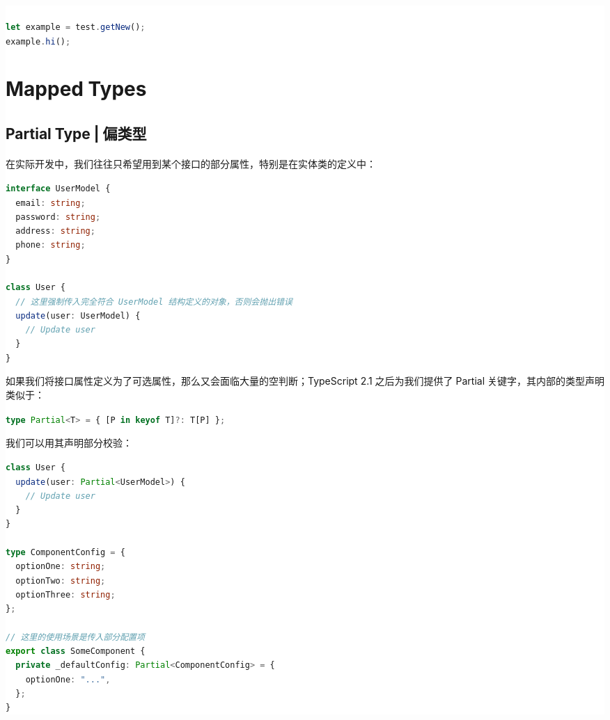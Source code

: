 ```ts

let example = test.getNew();
example.hi();
```

# Mapped Types

## Partial Type | 偏类型

在实际开发中，我们往往只希望用到某个接口的部分属性，特别是在实体类的定义中：

```ts
interface UserModel {
  email: string;
  password: string;
  address: string;
  phone: string;
}

class User {
  // 这里强制传入完全符合 UserModel 结构定义的对象，否则会抛出错误
  update(user: UserModel) {
    // Update user
  }
}
```

如果我们将接口属性定义为了可选属性，那么又会面临大量的空判断；TypeScript 2.1 之后为我们提供了 Partial 关键字，其内部的类型声明类似于：

```ts
type Partial<T> = { [P in keyof T]?: T[P] };
```

我们可以用其声明部分校验：

```ts
class User {
  update(user: Partial<UserModel>) {
    // Update user
  }
}

type ComponentConfig = {
  optionOne: string;
  optionTwo: string;
  optionThree: string;
};

// 这里的使用场景是传入部分配置项
export class SomeComponent {
  private _defaultConfig: Partial<ComponentConfig> = {
    optionOne: "...",
  };
}
```
